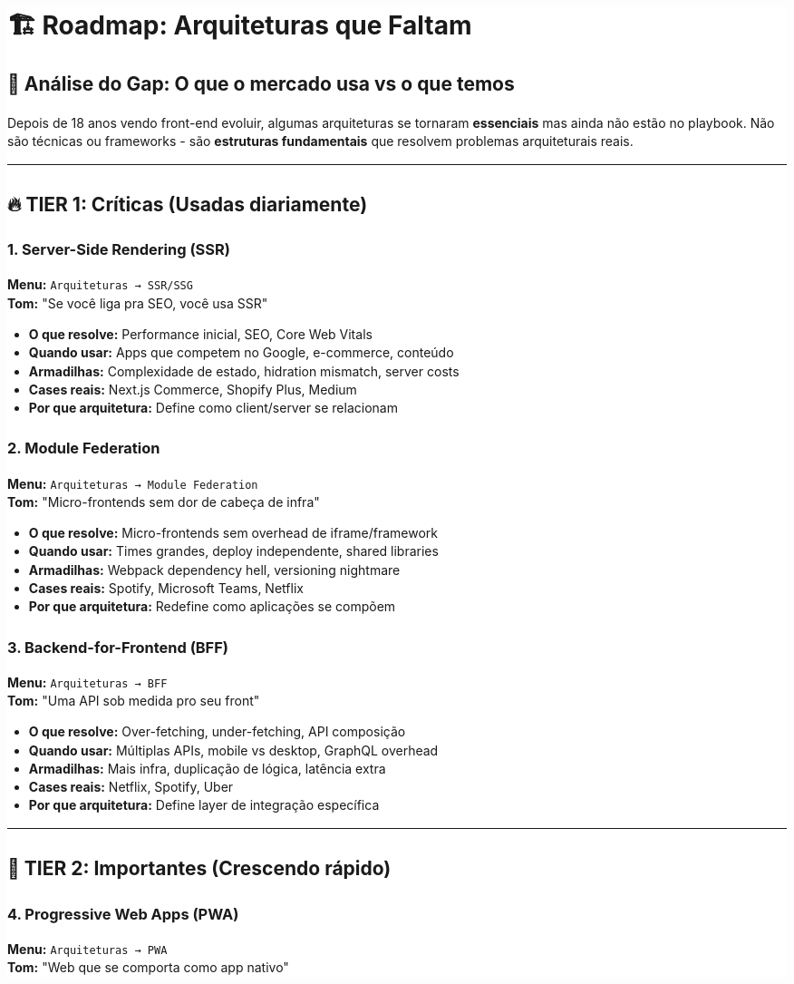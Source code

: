 # 🏗️ **Roadmap: Arquiteturas que Faltam**

## 🎯 **Análise do Gap: O que o mercado usa vs o que temos**

Depois de 18 anos vendo front-end evoluir, algumas arquiteturas se tornaram **essenciais** mas ainda não estão no playbook. Não são técnicas ou frameworks - são **estruturas fundamentais** que resolvem problemas arquiteturais reais.

---

## 🔥 **TIER 1: Críticas (Usadas diariamente)**

### **1. Server-Side Rendering (SSR)**
**Menu:** `Arquiteturas → SSR/SSG`  
**Tom:** "Se você liga pra SEO, você usa SSR"

- **O que resolve:** Performance inicial, SEO, Core Web Vitals
- **Quando usar:** Apps que competem no Google, e-commerce, conteúdo
- **Armadilhas:** Complexidade de estado, hidration mismatch, server costs
- **Cases reais:** Next.js Commerce, Shopify Plus, Medium
- **Por que arquitetura:** Define como client/server se relacionam

### **2. Module Federation** 
**Menu:** `Arquiteturas → Module Federation`  
**Tom:** "Micro-frontends sem dor de cabeça de infra"

- **O que resolve:** Micro-frontends sem overhead de iframe/framework
- **Quando usar:** Times grandes, deploy independente, shared libraries
- **Armadilhas:** Webpack dependency hell, versioning nightmare
- **Cases reais:** Spotify, Microsoft Teams, Netflix
- **Por que arquitetura:** Redefine como aplicações se compõem

### **3. Backend-for-Frontend (BFF)**
**Menu:** `Arquiteturas → BFF`  
**Tom:** "Uma API sob medida pro seu front"

- **O que resolve:** Over-fetching, under-fetching, API composição
- **Quando usar:** Múltiplas APIs, mobile vs desktop, GraphQL overhead
- **Armadilhas:** Mais infra, duplicação de lógica, latência extra
- **Cases reais:** Netflix, Spotify, Uber
- **Por que arquitetura:** Define layer de integração específica

---

## 🚀 **TIER 2: Importantes (Crescendo rápido)**

### **4. Progressive Web Apps (PWA)**
**Menu:** `Arquiteturas → PWA`  
**Tom:** "Web que se comporta como app nativo"
